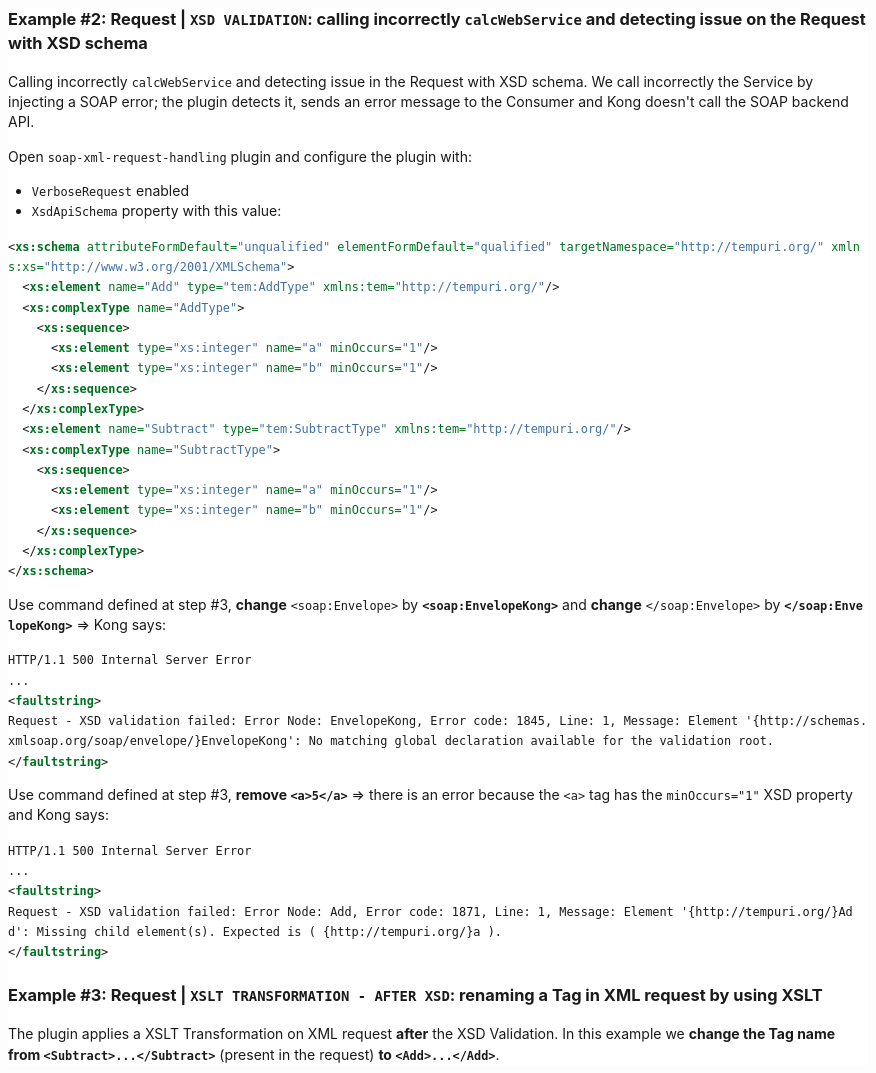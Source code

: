 ```xml
```
### Example #2: Request | ```XSD VALIDATION```: calling incorrectly ```calcWebService``` and detecting issue on the Request with XSD schema
Calling incorrectly ```calcWebService``` and detecting issue in the Request with XSD schema. 
We call incorrectly the Service by injecting a SOAP error; the plugin detects it, sends an error message to the Consumer and Kong doesn't call the SOAP backend API.

Open ```soap-xml-request-handling``` plugin and configure the plugin with:
- ```VerboseRequest``` enabled
- ```XsdApiSchema``` property with this value:
```xml
<xs:schema attributeFormDefault="unqualified" elementFormDefault="qualified" targetNamespace="http://tempuri.org/" xmlns:xs="http://www.w3.org/2001/XMLSchema">
  <xs:element name="Add" type="tem:AddType" xmlns:tem="http://tempuri.org/"/>
  <xs:complexType name="AddType">
    <xs:sequence>
      <xs:element type="xs:integer" name="a" minOccurs="1"/>
      <xs:element type="xs:integer" name="b" minOccurs="1"/>
    </xs:sequence>
  </xs:complexType>
  <xs:element name="Subtract" type="tem:SubtractType" xmlns:tem="http://tempuri.org/"/>
  <xs:complexType name="SubtractType">
    <xs:sequence>
      <xs:element type="xs:integer" name="a" minOccurs="1"/>
      <xs:element type="xs:integer" name="b" minOccurs="1"/>
    </xs:sequence>
  </xs:complexType>
</xs:schema>
```

Use command defined at step #3, **change** ```<soap:Envelope>``` by **```<soap:EnvelopeKong>```**  and **change** ```</soap:Envelope>``` by **```</soap:EnvelopeKong>```** => Kong says: 
```xml
HTTP/1.1 500 Internal Server Error
...
<faultstring>
Request - XSD validation failed: Error Node: EnvelopeKong, Error code: 1845, Line: 1, Message: Element '{http://schemas.xmlsoap.org/soap/envelope/}EnvelopeKong': No matching global declaration available for the validation root.
</faultstring>
```
Use command defined at step #3, **remove ```<a>5</a>```** => there is an error because the ```<a>``` tag has the ```minOccurs="1"``` XSD property and Kong says: 
```xml
HTTP/1.1 500 Internal Server Error
...
<faultstring>
Request - XSD validation failed: Error Node: Add, Error code: 1871, Line: 1, Message: Element '{http://tempuri.org/}Add': Missing child element(s). Expected is ( {http://tempuri.org/}a ).
</faultstring>
```
### Example #3: Request | ```XSLT TRANSFORMATION - AFTER XSD```:  renaming a Tag in XML request by using XSLT
The plugin applies a XSLT Transformation on XML request **after** the XSD Validation.
In this example we **change the Tag name from ```<Subtract>...</Subtract>```** (present in the request) **to ```<Add>...</Add>```**.
